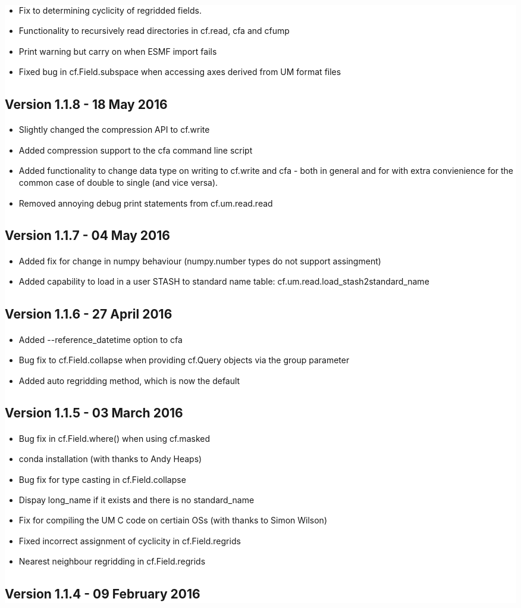 * Fix to determining cyclicity of regridded fields.

* Functionality to recursively read directories in
  cf.read, cfa and cfump

* Print warning but carry on when ESMF import fails
	
* Fixed bug in cf.Field.subspace when accessing axes derived
  from UM format files
	
Version 1.1.8 - 18 May 2016
---------------------------

* Slightly changed the compression API to cf.write
	
* Added compression support to the cfa command line script

* Added functionality to change data type on writing to cf.write
  and cfa - both in general and for with extra convienience for the
  common case of double to single (and vice versa).

* Removed annoying debug print statements from cf.um.read.read

Version 1.1.7 - 04 May 2016
---------------------------

* Added fix for change in numpy behaviour (numpy.number types do
  not support assingment)
	
* Added capability to load in a user STASH to standard name table:
  cf.um.read.load_stash2standard_name
	
	
Version 1.1.6 - 27 April 2016
-----------------------------

* Added --reference_datetime option to cfa

* Bug fix to cf.Field.collapse when providing cf.Query objects via
  the group parameter

* Added auto regridding method, which is now the default
	
Version 1.1.5 - 03 March 2016
-----------------------------

* Bug fix in cf.Field.where() when using cf.masked
	
* conda installation (with thanks to Andy Heaps)
	
* Bug fix for type casting in cf.Field.collapse

* Dispay long_name if it exists and there is no standard_name
	
* Fix for compiling the UM C code on certiain OSs (with thanks to Simon Wilson)
	
* Fixed incorrect assignment of cyclicity in cf.Field.regrids
	
* Nearest neighbour regridding in cf.Field.regrids
	
Version 1.1.4 - 09 February 2016
--------------------------------
